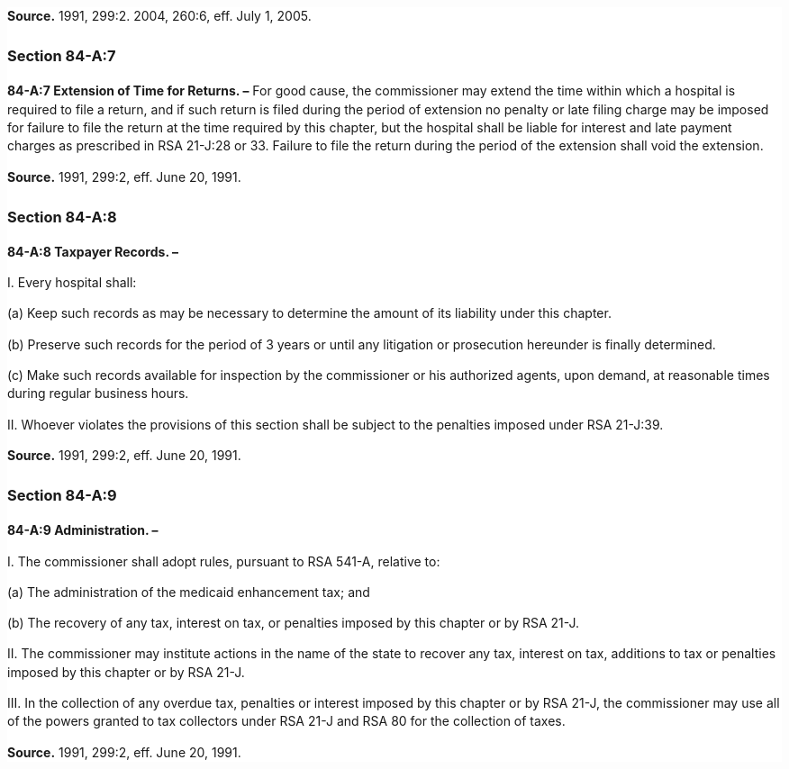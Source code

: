 **Source.** 1991, 299:2. 2004, 260:6, eff. July 1, 2005.

### Section 84-A:7

 **84-A:7 Extension of Time for Returns. –** For good cause, the
commissioner may extend the time within which a hospital is required to
file a return, and if such return is filed during the period of
extension no penalty or late filing charge may be imposed for failure to
file the return at the time required by this chapter, but the hospital
shall be liable for interest and late payment charges as prescribed in
RSA 21-J:28 or 33. Failure to file the return during the period of the
extension shall void the extension.

**Source.** 1991, 299:2, eff. June 20, 1991.

### Section 84-A:8

 **84-A:8 Taxpayer Records. –**
                                             
 I. Every hospital shall:
                                             
 (a) Keep such records as may be necessary to determine the amount
of its liability under this chapter.
                                             
 (b) Preserve such records for the period of 3 years or until any
litigation or prosecution hereunder is finally determined.
                                             
 (c) Make such records available for inspection by the
commissioner or his authorized agents, upon demand, at reasonable times
during regular business hours.
                                             
 II. Whoever violates the provisions of this section shall be subject
to the penalties imposed under RSA 21-J:39.

**Source.** 1991, 299:2, eff. June 20, 1991.

### Section 84-A:9

 **84-A:9 Administration. –**
                                             
 I. The commissioner shall adopt rules, pursuant to RSA 541-A,
relative to:
                                             
 (a) The administration of the medicaid enhancement tax; and
                                             
 (b) The recovery of any tax, interest on tax, or penalties
imposed by this chapter or by RSA 21-J.
                                             
 II. The commissioner may institute actions in the name of the state
to recover any tax, interest on tax, additions to tax or penalties
imposed by this chapter or by RSA 21-J.
                                             
 III. In the collection of any overdue tax, penalties or interest
imposed by this chapter or by RSA 21-J, the commissioner may use all of
the powers granted to tax collectors under RSA 21-J and RSA 80 for the
collection of taxes.

**Source.** 1991, 299:2, eff. June 20, 1991.
